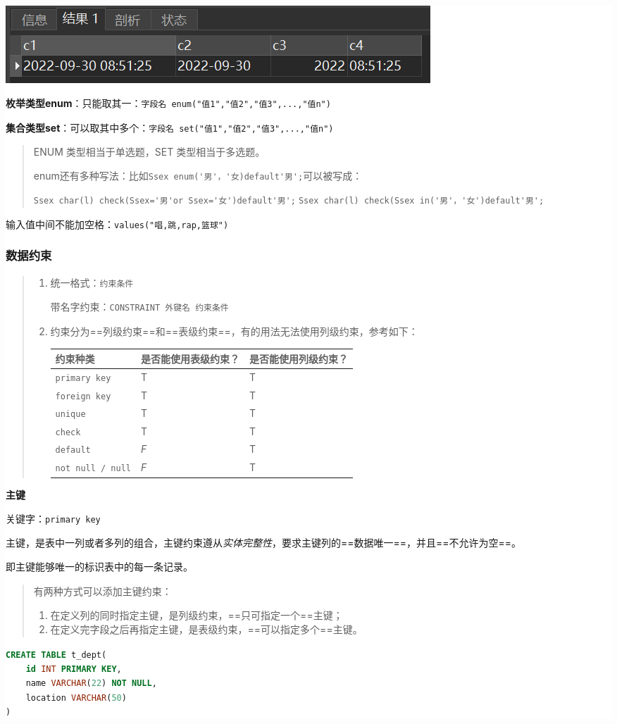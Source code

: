 ![image-20220930085149825](./index.assets/image-20220930085149825.png)

**枚举类型enum**：只能取其一：`字段名 enum("值1","值2","值3",...,"值n")`

**集合类型set**：可以取其中多个：`字段名 set("值1","值2","值3",...,"值n")`

> ENUM 类型相当于单选题，SET 类型相当于多选题。
>
> enum还有多种写法：比如`Ssex enum('男'，'女)default'男';`可以被写成：
>
> `Ssex char(l) check(Ssex='男'or Ssex='女')default'男';`
>`Ssex char(l) check(Ssex in('男'，'女')default'男';`

输入值中间不能加空格：`values("唱,跳,rap,篮球")`

### 数据约束

> 1. 统一格式：`约束条件`
>
>    带名字约束：`CONSTRAINT 外键名 约束条件`
>
> 2. 约束分为==列级约束==和==表级约束==，有的用法无法使用列级约束，参考如下：
>
>    | 约束种类          | 是否能使用表级约束？ | 是否能使用列级约束？ |
>    | ----------------- | -------------------- | -------------------- |
>    | `primary key`     | T                    | T                    |
>    | `foreign key`     | T                    | T                    |
>    | `unique`          | T                    | T                    |
>    | `check`           | T                    | T                    |
>    | `default`         | *F*                  | T                    |
>    | `not null / null` | *F*                  | T                    |

**主键**

关键字：`primary key`

主键，是表中一列或者多列的组合，主键约束遵从*实体完整性*，要求主键列的==数据唯一==，并且==不允许为空==。

即主键能够唯一的标识表中的每一条记录。

> 有两种方式可以添加主键约束： 
>
> 1. 在定义列的同时指定主键，是列级约束，==只可指定一个==主键； 
> 2. 在定义完字段之后再指定主键，是表级约束，==可以指定多个==主键。

```sql
CREATE TABLE t_dept(
    id INT PRIMARY KEY,
    name VARCHAR(22) NOT NULL,
    location VARCHAR(50)
)
```
